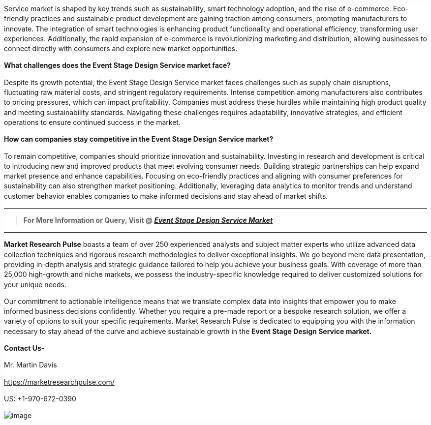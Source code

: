 Service market is shaped by key trends such as sustainability, smart technology adoption, and the rise of e-commerce. Eco-friendly practices and sustainable product development are gaining traction among consumers, prompting manufacturers to innovate. The integration of smart technologies is enhancing product functionality and operational efficiency, transforming user experiences. Additionally, the rapid expansion of e-commerce is revolutionizing marketing and distribution, allowing businesses to connect directly with consumers and explore new market opportunities.</p><p><strong>What challenges does the Event Stage Design Service market face?</strong></p><p>Despite its growth potential, the Event Stage Design Service market faces challenges such as supply chain disruptions, fluctuating raw material costs, and stringent regulatory requirements. Intense competition among manufacturers also contributes to pricing pressures, which can impact profitability. Companies must address these hurdles while maintaining high product quality and meeting sustainability standards. Navigating these challenges requires adaptability, innovative strategies, and efficient operations to ensure continued success in the market.</p><p><strong>How can companies stay competitive in the Event Stage Design Service market?</strong></p><p>To remain competitive, companies should prioritize innovation and sustainability. Investing in research and development is critical to introducing new and improved products that meet evolving consumer needs. Building strategic partnerships can help expand market presence and enhance capabilities. Focusing on eco-friendly practices and aligning with consumer preferences for sustainability can also strengthen market positioning. Additionally, leveraging data analytics to monitor trends and understand customer behavior enables companies to make informed decisions and stay ahead of market shifts.</p><hr /><blockquote><p><strong>For More Information or Query, Visit @&nbsp;<em><a href="https://marketresearchpulse.com/report/44586/event-stage-design-service-market?utm_source=Linkedin&utm_medium=0112">Event Stage Design Service Market</a></em></strong></p></blockquote><hr /><p><strong>Market Research Pulse</strong> boasts a team of over 250 experienced analysts and subject matter experts who utilize advanced data collection techniques and rigorous research methodologies to deliver exceptional insights. We go beyond mere data presentation, providing in-depth analysis and strategic guidance tailored to help you achieve your business goals. With coverage of more than 25,000 high-growth and niche markets, we possess the industry-specific knowledge required to deliver customized solutions for your unique needs.</p><p>Our commitment to actionable intelligence means that we translate complex data into insights that empower you to make informed business decisions confidently. Whether you require a pre-made report or a bespoke research solution, we offer a variety of options to suit your specific requirements. Market Research Pulse is dedicated to equipping you with the information necessary to stay ahead of the curve and achieve sustainable growth in the <strong>Event Stage Design Service market.</strong></p><p><strong>Contact Us-</strong></p><p>Mr. Martin Davis</p><p>https://marketresearchpulse.com/</p><p>US: +1-970-672-0390</p>
![image](https://github.com/user-attachments/assets/5881248c-374f-4595-b112-10e426d101ff)
